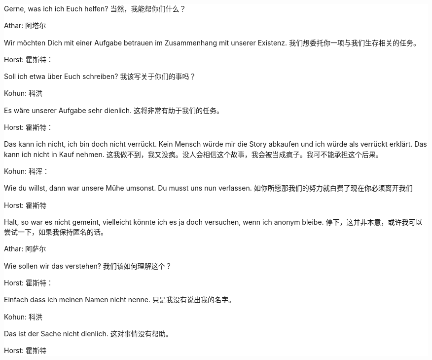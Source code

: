 Gerne, was ich ich Euch helfen?
当然，我能帮你们什么？

Athar:
阿塔尔

Wir möchten Dich mit einer Aufgabe betrauen im Zusammenhang mit unserer Existenz.
我们想委托你一项与我们生存相关的任务。

Horst:
霍斯特：

Soll ich etwa über Euch schreiben?
我该写关于你们的事吗？

Kohun:
科洪

Es wäre unserer Aufgabe sehr dienlich.
这将非常有助于我们的任务。

Horst:
霍斯特：

Das kann ich nicht, ich bin doch nicht verrückt. Kein Mensch würde mir die Story abkaufen und ich würde als verrückt erklärt. Das kann ich nicht in Kauf nehmen.
这我做不到，我又没疯。没人会相信这个故事，我会被当成疯子。我可不能承担这个后果。

Kohun:
科浑：

Wie du willst, dann war unsere Mühe umsonst. Du musst uns nun verlassen.
如你所愿那我们的努力就白费了现在你必须离开我们

Horst:
霍斯特

Halt, so war es nicht gemeint, vielleicht könnte ich es ja doch versuchen, wenn ich anonym bleibe.
停下，这并非本意，或许我可以尝试一下，如果我保持匿名的话。

Athar:
阿萨尔

Wie sollen wir das verstehen?
我们该如何理解这个？

Horst:
霍斯特：

Einfach dass ich meinen Namen nicht nenne.
只是我没有说出我的名字。

Kohun:
科洪

Das ist der Sache nicht dienlich.
这对事情没有帮助。

Horst:
霍斯特
